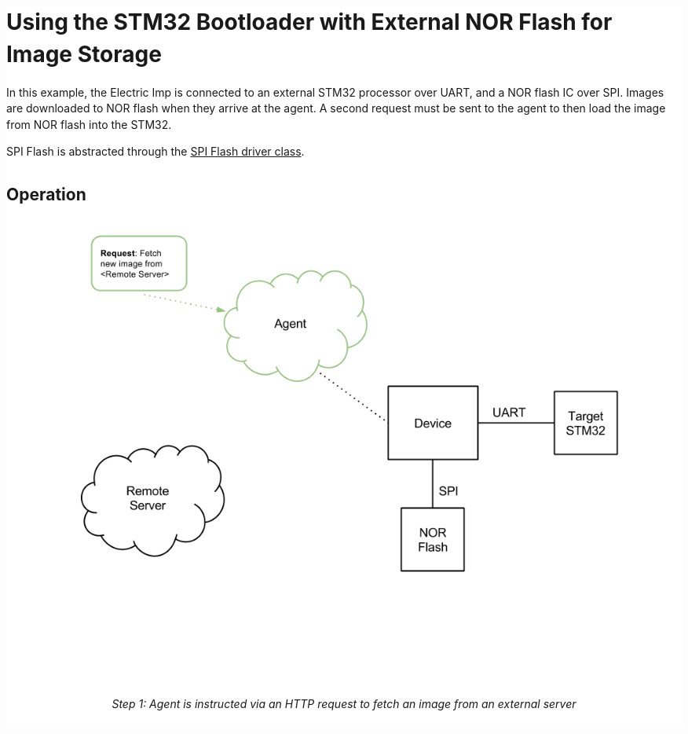 Using the STM32 Bootloader with External NOR Flash for Image Storage
==============================
In this example, the Electric Imp is connected to an external STM32 processor over UART, and a NOR flash IC over SPI. Images are downloaded to NOR flash when they arrive at the agent. A second request must be sent to the agent to then load the image from NOR flash into the STM32. 

SPI Flash is abstracted through the [SPI Flash driver class](https://github.com/electricimp/reference/tree/master/hardware/SpiFlash).

## Operation

<p align="center"><img class="img-rounded" src="images/STM32_NOR_example_1.png"  width="800" /><br><i>Step 1: Agent is instructed via an HTTP request to fetch an image from an external server</i><br>&nbsp;</p>
